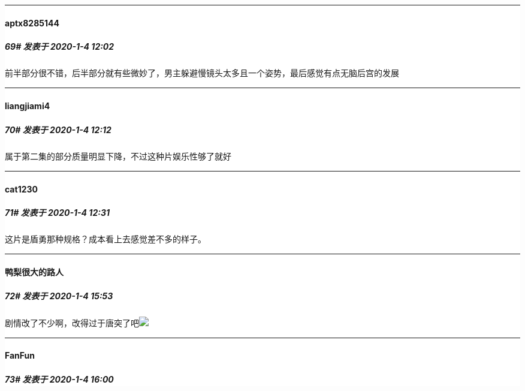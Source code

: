 

-----

####  aptx8285144  
##### 69#       发表于 2020-1-4 12:02




前半部分很不错，后半部分就有些微妙了，男主躲避慢镜头太多且一个姿势，最后感觉有点无脑后宫的发展







-----

####  liangjiami4  
##### 70#       发表于 2020-1-4 12:12




属于第二集的部分质量明显下降，不过这种片娱乐性够了就好







-----

####  cat1230  
##### 71#       发表于 2020-1-4 12:31




这片是盾勇那种规格？成本看上去感觉差不多的样子。







-----

####  鸭梨很大的路人  
##### 72#       发表于 2020-1-4 15:53




剧情改了不少啊，改得过于唐突了吧<img src="https://static.saraba1st.com/image/smiley/face2017/067.png" referrerpolicy="no-referrer">







-----

####  FanFun  
##### 73#       发表于 2020-1-4 16:00
